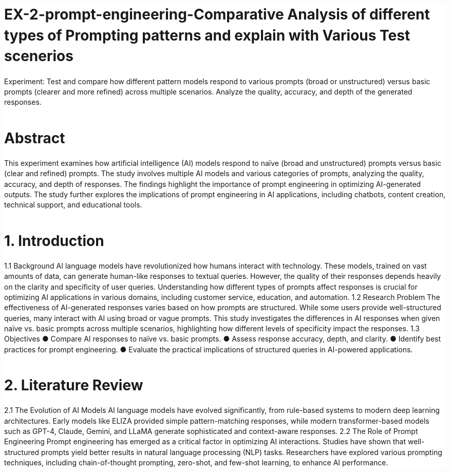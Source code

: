 # EX-2-prompt-engineering-Comparative Analysis of different types of Prompting patterns and explain with Various Test scenerios

Experiment:
Test and compare how different pattern models respond to various prompts (broad or unstructured) versus basic prompts (clearer and more refined) across multiple scenarios. 
     Analyze the quality, accuracy, and depth of the generated responses.

# Abstract 
This experiment examines how artificial intelligence (AI) models respond to naïve (broad and unstructured) prompts 
versus basic (clear and refined) prompts. The study involves multiple AI models and various categories of prompts, 
analyzing the quality, accuracy, and depth of responses. The findings highlight the importance of prompt engineering in 
optimizing AI-generated outputs. The study further explores the implications of prompt engineering in AI applications, 
including chatbots, content creation, technical support, and educational tools. 
# 1. Introduction 
1.1 Background 
AI language models have revolutionized how humans interact with technology. These models, trained on vast amounts 
of data, can generate human-like responses to textual queries. However, the quality of their responses depends heavily 
on the clarity and specificity of user queries. Understanding how different types of prompts affect responses is crucial 
for optimizing AI applications in various domains, including customer service, education, and automation. 
1.2 Research Problem 
The effectiveness of AI-generated responses varies based on how prompts are structured. While some users provide 
well-structured queries, many interact with AI using broad or vague prompts. This study investigates the differences in 
AI responses when given naïve vs. basic prompts across multiple scenarios, highlighting how different levels of 
specificity impact the responses. 
1.3 Objectives 
● Compare AI responses to naïve vs. basic prompts. 
● Assess response accuracy, depth, and clarity. 
● Identify best practices for prompt engineering. 
● Evaluate the practical implications of structured queries in AI-powered applications. 
# 2. Literature Review 
2.1 The Evolution of AI Models 
AI language models have evolved significantly, from rule-based systems to modern deep learning architectures. Early 
models like ELIZA provided simple pattern-matching responses, while modern transformer-based models such as GPT-4, 
Claude, Gemini, and LLaMA generate sophisticated and context-aware responses. 
2.2 The Role of Prompt Engineering 
Prompt engineering has emerged as a critical factor in optimizing AI interactions. Studies have shown that 
well-structured prompts yield better results in natural language processing (NLP) tasks. Researchers have explored 
various prompting techniques, including chain-of-thought prompting, zero-shot, and few-shot learning, to enhance AI 
performance. 